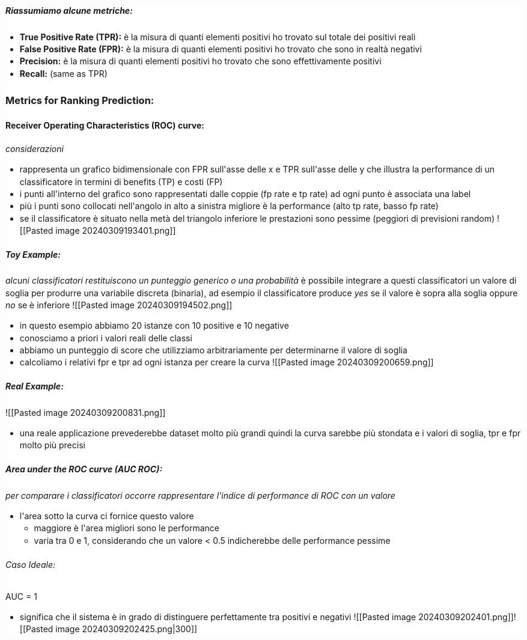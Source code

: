 
##### Riassumiamo alcune metriche:
- **True Positive Rate (TPR):** è la misura di quanti elementi positivi ho trovato sul totale dei positivi reali
- **False Positive Rate (FPR):** è la misura di quanti elementi positivi ho trovato che sono in realtà negativi
- **Precision:** è la misura di quanti elementi positivi ho trovato che sono effettivamente positivi 
- **Recall:** (same as TPR)

### Metrics for Ranking Prediction:
#### Receiver Operating Characteristics (ROC) curve:
*considerazioni*
- rappresenta un grafico bidimensionale con FPR sull'asse delle x e TPR sull'asse delle y che illustra la performance di un classificatore in termini di benefits (TP) e costi (FP) 
- i punti all'interno del grafico sono rappresentati dalle coppie (fp rate e tp rate) ad ogni punto è associata una label
- più i punti sono collocati nell'angolo in alto a sinistra migliore è la performance (alto tp rate, basso fp rate)
- se il classificatore è situato nella metà del triangolo inferiore le prestazioni sono pessime (peggiori di previsioni random)
![[Pasted image 20240309193401.png]]

##### Toy Example:
*alcuni classificatori restituiscono un punteggio generico o una probabilità* è possibile integrare a questi classificatori un valore di soglia per produrre una variabile discreta (binaria), ad esempio il classificatore produce *yes* se il valore è sopra alla soglia oppure *no* se è inferiore
![[Pasted image 20240309194502.png]]
- in questo esempio abbiamo 20 istanze con 10 positive e 10 negative
- conosciamo a priori i valori reali delle classi
- abbiamo un punteggio di score che utilizziamo arbitrariamente per determinarne il valore di soglia
- calcoliamo i relativi fpr e tpr ad ogni istanza per creare la curva
![[Pasted image 20240309200659.png]]

##### Real Example:
![[Pasted image 20240309200831.png]]
- una reale applicazione prevederebbe dataset molto più grandi quindi la curva sarebbe più stondata e i valori di soglia, tpr e fpr molto più precisi

##### Area under the ROC curve (AUC ROC):
*per comparare i classificatori occorre rappresentare l'indice di performance di ROC con un valore*
- l'area sotto la curva ci fornice questo valore
	- maggiore è l'area migliori sono le performance
	- varia tra 0 e 1, considerando che un valore < 0.5 indicherebbe delle performance pessime
###### Caso Ideale:
AUC = 1
- significa che il sistema è in grado di distinguere perfettamente tra positivi e negativi
 ![[Pasted image 20240309202401.png]]![[Pasted image 20240309202425.png|300]]
